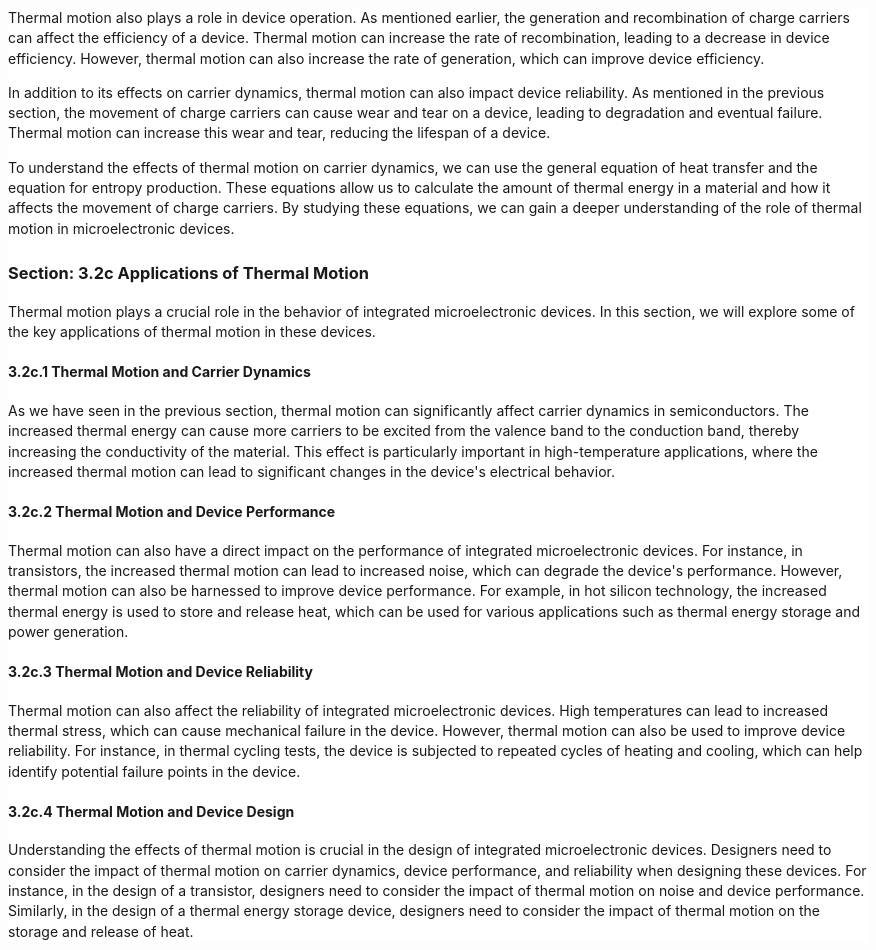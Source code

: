 Thermal motion also plays a role in device operation. As mentioned earlier, the generation and recombination of charge carriers can affect the efficiency of a device. Thermal motion can increase the rate of recombination, leading to a decrease in device efficiency. However, thermal motion can also increase the rate of generation, which can improve device efficiency.

In addition to its effects on carrier dynamics, thermal motion can also impact device reliability. As mentioned in the previous section, the movement of charge carriers can cause wear and tear on a device, leading to degradation and eventual failure. Thermal motion can increase this wear and tear, reducing the lifespan of a device.

To understand the effects of thermal motion on carrier dynamics, we can use the general equation of heat transfer and the equation for entropy production. These equations allow us to calculate the amount of thermal energy in a material and how it affects the movement of charge carriers. By studying these equations, we can gain a deeper understanding of the role of thermal motion in microelectronic devices.





### Section: 3.2c Applications of Thermal Motion

Thermal motion plays a crucial role in the behavior of integrated microelectronic devices. In this section, we will explore some of the key applications of thermal motion in these devices.

#### 3.2c.1 Thermal Motion and Carrier Dynamics

As we have seen in the previous section, thermal motion can significantly affect carrier dynamics in semiconductors. The increased thermal energy can cause more carriers to be excited from the valence band to the conduction band, thereby increasing the conductivity of the material. This effect is particularly important in high-temperature applications, where the increased thermal motion can lead to significant changes in the device's electrical behavior.

#### 3.2c.2 Thermal Motion and Device Performance

Thermal motion can also have a direct impact on the performance of integrated microelectronic devices. For instance, in transistors, the increased thermal motion can lead to increased noise, which can degrade the device's performance. However, thermal motion can also be harnessed to improve device performance. For example, in hot silicon technology, the increased thermal energy is used to store and release heat, which can be used for various applications such as thermal energy storage and power generation.

#### 3.2c.3 Thermal Motion and Device Reliability

Thermal motion can also affect the reliability of integrated microelectronic devices. High temperatures can lead to increased thermal stress, which can cause mechanical failure in the device. However, thermal motion can also be used to improve device reliability. For instance, in thermal cycling tests, the device is subjected to repeated cycles of heating and cooling, which can help identify potential failure points in the device.

#### 3.2c.4 Thermal Motion and Device Design

Understanding the effects of thermal motion is crucial in the design of integrated microelectronic devices. Designers need to consider the impact of thermal motion on carrier dynamics, device performance, and reliability when designing these devices. For instance, in the design of a transistor, designers need to consider the impact of thermal motion on noise and device performance. Similarly, in the design of a thermal energy storage device, designers need to consider the impact of thermal motion on the storage and release of heat.
